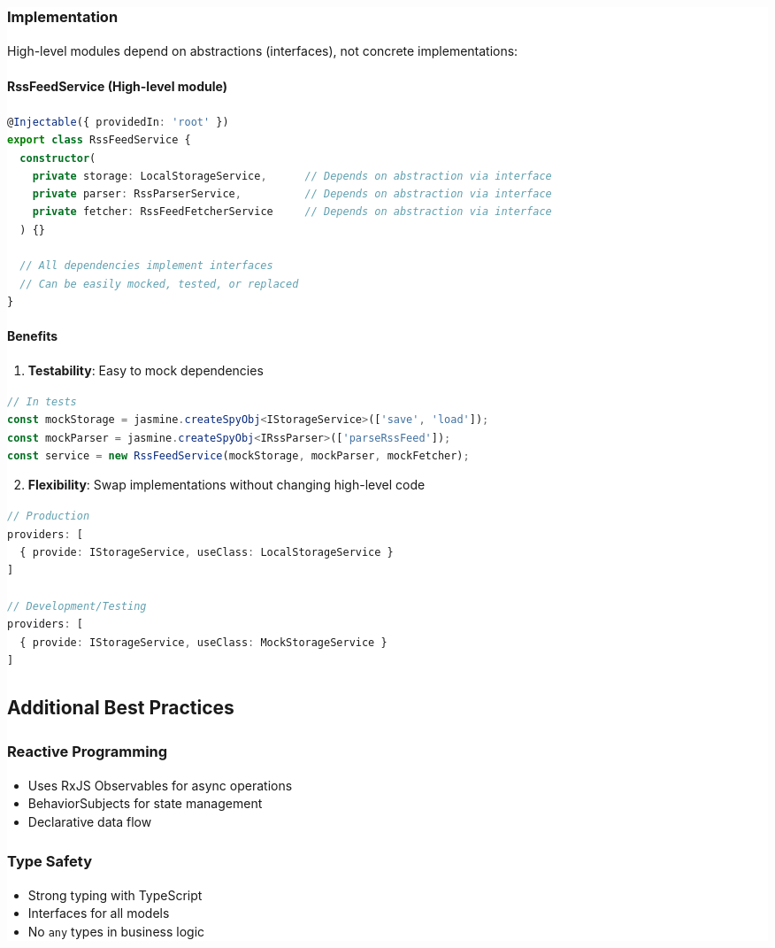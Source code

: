 ### Implementation

High-level modules depend on abstractions (interfaces), not concrete implementations:

#### RssFeedService (High-level module)

```typescript
@Injectable({ providedIn: 'root' })
export class RssFeedService {
  constructor(
    private storage: LocalStorageService,      // Depends on abstraction via interface
    private parser: RssParserService,          // Depends on abstraction via interface
    private fetcher: RssFeedFetcherService     // Depends on abstraction via interface
  ) {}
  
  // All dependencies implement interfaces
  // Can be easily mocked, tested, or replaced
}
```

#### Benefits

1. **Testability**: Easy to mock dependencies
```typescript
// In tests
const mockStorage = jasmine.createSpyObj<IStorageService>(['save', 'load']);
const mockParser = jasmine.createSpyObj<IRssParser>(['parseRssFeed']);
const service = new RssFeedService(mockStorage, mockParser, mockFetcher);
```

2. **Flexibility**: Swap implementations without changing high-level code
```typescript
// Production
providers: [
  { provide: IStorageService, useClass: LocalStorageService }
]

// Development/Testing
providers: [
  { provide: IStorageService, useClass: MockStorageService }
]
```

## Additional Best Practices

### Reactive Programming
- Uses RxJS Observables for async operations
- BehaviorSubjects for state management
- Declarative data flow

### Type Safety
- Strong typing with TypeScript
- Interfaces for all models
- No `any` types in business logic
